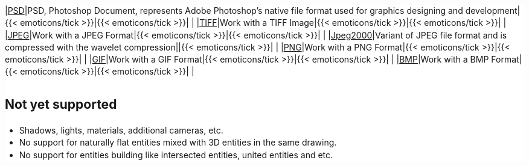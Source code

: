 |[PSD](https://docs.fileformat.com/image/psd/)|PSD, Photoshop Document, represents Adobe Photoshop’s native file format used for graphics designing and development|{{< emoticons/tick >}}|{{< emoticons/tick >}}| |
|[TIFF](https://docs.fileformat.com/image/tiff/)|Work with a TIFF Image|{{< emoticons/tick >}}|{{< emoticons/tick >}}| |
|[JPEG](https://docs.fileformat.com/image/jpeg/)|Work with a JPEG Format|{{< emoticons/tick >}}|{{< emoticons/tick >}}| |
|[Jpeg2000](https://docs.fileformat.com/image/j2c/)|Variant of JPEG file format and is compressed with the wavelet compression||{{< emoticons/tick >}}| |
|[PNG](https://docs.fileformat.com/image/png/)|Work with a PNG Format|{{< emoticons/tick >}}|{{< emoticons/tick >}}| |
|[GIF](https://docs.fileformat.com/image/gif/)|Work with a GIF Format|{{< emoticons/tick >}}|{{< emoticons/tick >}}| |
|[BMP](https://docs.fileformat.com/image/bmp/)|Work with a BMP Format|{{< emoticons/tick >}}|{{< emoticons/tick >}}| |

## **Not yet supported**

- Shadows, lights, materials, additional cameras, etc.
- No support for naturally flat entities mixed with 3D entities in the same drawing.
- No support for entities building like intersected entities, united entities and etc.
